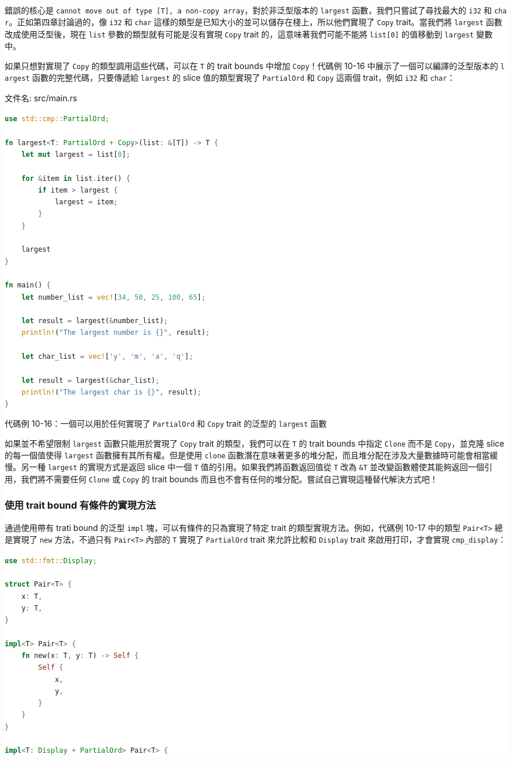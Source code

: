錯誤的核心是 `cannot move out of type [T], a non-copy array`，對於非泛型版本的 `largest` 函數，我們只嘗試了尋找最大的 `i32` 和 `char`。正如第四章討論過的，像 `i32` 和 `char` 這樣的類型是已知大小的並可以儲存在棧上，所以他們實現了 `Copy` trait。當我們將 `largest` 函數改成使用泛型後，現在 `list` 參數的類型就有可能是沒有實現 `Copy` trait 的，這意味著我們可能不能將 `list[0]` 的值移動到 `largest` 變數中。

如果只想對實現了 `Copy` 的類型調用這些代碼，可以在 `T` 的 trait bounds 中增加 `Copy`！代碼例 10-16 中展示了一個可以編譯的泛型版本的 `largest` 函數的完整代碼，只要傳遞給 `largest` 的 slice 值的類型實現了 `PartialOrd` 和 `Copy` 這兩個 trait，例如 `i32` 和 `char`：

<span class="filename">文件名: src/main.rs</span>

```rust
use std::cmp::PartialOrd;

fn largest<T: PartialOrd + Copy>(list: &[T]) -> T {
    let mut largest = list[0];

    for &item in list.iter() {
        if item > largest {
            largest = item;
        }
    }

    largest
}

fn main() {
    let number_list = vec![34, 50, 25, 100, 65];

    let result = largest(&number_list);
    println!("The largest number is {}", result);

    let char_list = vec!['y', 'm', 'a', 'q'];

    let result = largest(&char_list);
    println!("The largest char is {}", result);
}
```

<span class="caption">代碼例 10-16：一個可以用於任何實現了 `PartialOrd` 和 `Copy` trait 的泛型的 `largest` 函數</span>

如果並不希望限制 `largest` 函數只能用於實現了 `Copy` trait 的類型，我們可以在 `T` 的 trait bounds 中指定 `Clone` 而不是 `Copy`，並克隆 slice 的每一個值使得 `largest` 函數擁有其所有權。但是使用 `clone` 函數潛在意味著更多的堆分配，而且堆分配在涉及大量數據時可能會相當緩慢。另一種 `largest` 的實現方式是返回 slice 中一個 `T` 值的引用。如果我們將函數返回值從 `T` 改為 `&T` 並改變函數體使其能夠返回一個引用，我們將不需要任何 `Clone` 或 `Copy` 的 trait bounds 而且也不會有任何的堆分配。嘗試自己實現這種替代解決方式吧！

### 使用 trait bound 有條件的實現方法

通過使用帶有 trati bound 的泛型 `impl` 塊，可以有條件的只為實現了特定 trait 的類型實現方法。例如，代碼例 10-17 中的類型 `Pair<T>` 總是實現了 `new` 方法，不過只有 `Pair<T>` 內部的 `T` 實現了 `PartialOrd` trait 來允許比較和 `Display` trait 來啟用打印，才會實現 `cmp_display`：

```rust
use std::fmt::Display;

struct Pair<T> {
    x: T,
    y: T,
}

impl<T> Pair<T> {
    fn new(x: T, y: T) -> Self {
        Self {
            x,
            y,
        }
    }
}

impl<T: Display + PartialOrd> Pair<T> {
```